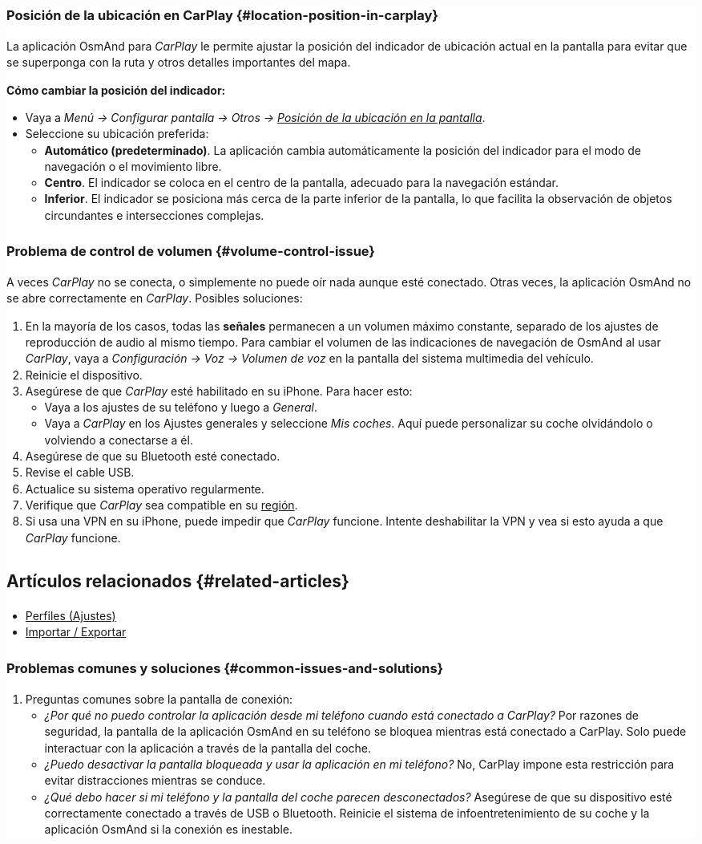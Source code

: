 ### Posición de la ubicación en CarPlay {#location-position-in-carplay}

La aplicación OsmAnd para *CarPlay* le permite ajustar la posición del indicador de ubicación actual en la pantalla para evitar que se superponga con la ruta y otros detalles importantes del mapa.

**Cómo cambiar la posición del indicador:**

- Vaya a *Menú → Configurar pantalla → Otros → [Posición de la ubicación en la pantalla](../widgets/configure-screen.md#display-position-location-position-on-screen)*.
- Seleccione su ubicación preferida:
    - **Automático (predeterminado)**. La aplicación cambia automáticamente la posición del indicador para el modo de navegación o el movimiento libre.
    - **Centro**. El indicador se coloca en el centro de la pantalla, adecuado para la navegación estándar.
    - **Inferior**. El indicador se posiciona más cerca de la parte inferior de la pantalla, lo que facilita la observación de objetos circundantes e intersecciones complejas.


### Problema de control de volumen {#volume-control-issue}

A veces *CarPlay* no se conecta, o simplemente no puede oír nada aunque esté conectado. Otras veces, la aplicación OsmAnd no se abre correctamente en *CarPlay*. Posibles soluciones:

1. En la mayoría de los casos, todas las **señales** permanecen a un volumen máximo constante, separado de los ajustes de reproducción de audio al mismo tiempo. Para cambiar el volumen de las indicaciones de navegación de OsmAnd al usar *CarPlay*, vaya a *Configuración → Voz → Volumen de voz* en la pantalla del sistema multimedia del vehículo.
2. Reinicie el dispositivo.
3. Asegúrese de que *CarPlay* esté habilitado en su iPhone. Para hacer esto:
   - Vaya a los ajustes de su teléfono y luego a *General*.
   - Vaya a *CarPlay* en los Ajustes generales y seleccione *Mis coches*. Aquí puede personalizar su coche olvidándolo o volviendo a conectarse a él.
4. Asegúrese de que su Bluetooth esté conectado.
5. Revise el cable USB.
6. Actualice su sistema operativo regularmente.
7. Verifique que *CarPlay* sea compatible en su [región](https://www.apple.com/uk/ios/feature-availability/#applecarplay-applecarplay).
8. Si usa una VPN en su iPhone, puede impedir que *CarPlay* funcione. Intente deshabilitar la VPN y vea si esto ayuda a que *CarPlay* funcione.


## Artículos relacionados {#related-articles}

- [Perfiles (Ajustes)](../personal/profiles.md)
- [Importar / Exportar](../personal/import-export.md)

### Problemas comunes y soluciones {#common-issues-and-solutions}

1. Preguntas comunes sobre la pantalla de conexión:
    - *¿Por qué no puedo controlar la aplicación desde mi teléfono cuando está conectado a CarPlay?*
        Por razones de seguridad, la pantalla de la aplicación OsmAnd en su teléfono se bloquea mientras está conectado a CarPlay. Solo puede interactuar con la aplicación a través de la pantalla del coche.
    - *¿Puedo desactivar la pantalla bloqueada y usar la aplicación en mi teléfono?*
        No, CarPlay impone esta restricción para evitar distracciones mientras se conduce.
    - *¿Qué debo hacer si mi teléfono y la pantalla del coche parecen desconectados?*
        Asegúrese de que su dispositivo esté correctamente conectado a través de USB o Bluetooth.
        Reinicie el sistema de infoentretenimiento de su coche y la aplicación OsmAnd si la conexión es inestable.